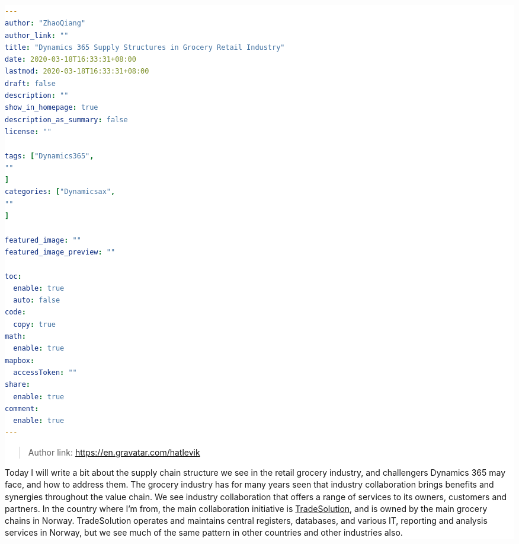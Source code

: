 ```yaml
---
author: "ZhaoQiang"
author_link: ""
title: "Dynamics 365 Supply Structures in Grocery Retail Industry"
date: 2020-03-18T16:33:31+08:00
lastmod: 2020-03-18T16:33:31+08:00
draft: false
description: ""
show_in_homepage: true
description_as_summary: false
license: ""

tags: ["Dynamics365",
""
]
categories: ["Dynamicsax",
""
]

featured_image: ""
featured_image_preview: ""

toc:
  enable: true
  auto: false
code:
  copy: true
math:
  enable: true
mapbox:
  accessToken: ""
share:
  enable: true
comment:
  enable: true
---
```


>
> Author link: https://en.gravatar.com/hatlevik
>


Today I will write a bit about the supply chain structure we see in the retail grocery industry, and challengers Dynamics 365 may face, and how to address them. The grocery industry has for many years seen that industry collaboration brings benefits and synergies throughout the value chain. We see industry collaboration that offers a range of services to its owners, customers and partners. In the country where I’m from, the main collaboration initiative is [TradeSolution](https://tradesolution.no/), and is owned by the main grocery chains in Norway. TradeSolution operates and maintains central registers, databases, and various IT, reporting and analysis services in Norway, but we see much of the same pattern in other countries and other industries also.
